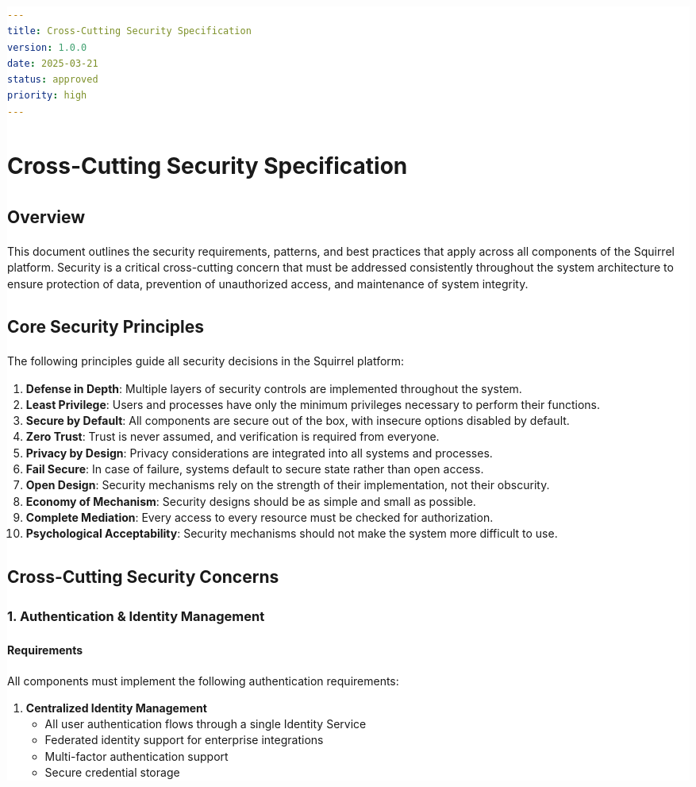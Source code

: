```yaml
---
title: Cross-Cutting Security Specification
version: 1.0.0
date: 2025-03-21
status: approved
priority: high
---
```


# Cross-Cutting Security Specification

## Overview

This document outlines the security requirements, patterns, and best practices that apply across all components of the Squirrel platform. Security is a critical cross-cutting concern that must be addressed consistently throughout the system architecture to ensure protection of data, prevention of unauthorized access, and maintenance of system integrity.

## Core Security Principles

The following principles guide all security decisions in the Squirrel platform:

1. **Defense in Depth**: Multiple layers of security controls are implemented throughout the system.
2. **Least Privilege**: Users and processes have only the minimum privileges necessary to perform their functions.
3. **Secure by Default**: All components are secure out of the box, with insecure options disabled by default.
4. **Zero Trust**: Trust is never assumed, and verification is required from everyone.
5. **Privacy by Design**: Privacy considerations are integrated into all systems and processes.
6. **Fail Secure**: In case of failure, systems default to secure state rather than open access.
7. **Open Design**: Security mechanisms rely on the strength of their implementation, not their obscurity.
8. **Economy of Mechanism**: Security designs should be as simple and small as possible.
9. **Complete Mediation**: Every access to every resource must be checked for authorization.
10. **Psychological Acceptability**: Security mechanisms should not make the system more difficult to use.

## Cross-Cutting Security Concerns

### 1. Authentication & Identity Management

#### Requirements

All components must implement the following authentication requirements:

1. **Centralized Identity Management**
   - All user authentication flows through a single Identity Service
   - Federated identity support for enterprise integrations
   - Multi-factor authentication support
   - Secure credential storage
